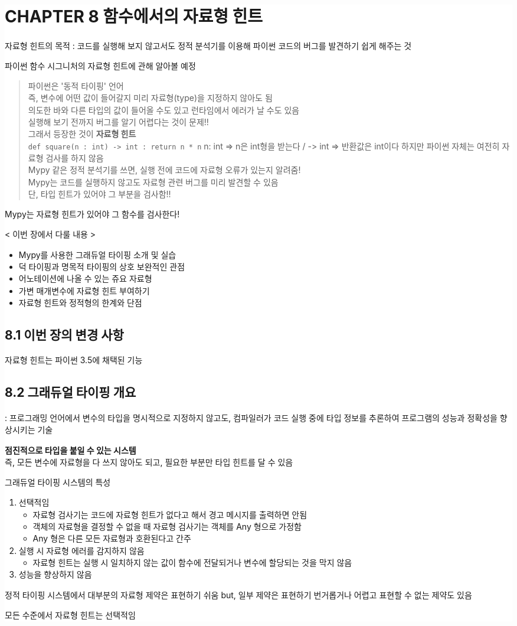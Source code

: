 # CHAPTER 8 함수에서의 자료형 힌트

자료형 힌트의 목적 : 코드를 실행해 보지 않고서도 정적 분석기를 이용해 파이썬 코드의 버그를 발견하기 쉽게 해주는 것

파이썬 함수 시그니처의 자료형 힌트에 관해 알아볼 예정

> 파이썬은 '동적 타이핑' 언어  
> 즉, 변수에 어떤 값이 들어갈지 미리 자료형(type)을 지정하지 않아도 됨  
> 의도한 바와 다른 타입의 값이 들어올 수도 있고 런타임에서 에러가 날 수도 있음  
> 실행해 보기 전까지 버그를 알기 어렵다는 것이 문제!!  
> 그래서 등장한 것이 **자료형 힌트**  
> `def square(n : int) -> int : return n * n`
> n: int => n은 int형을 받는다 / -> int => 반환값은 int이다
> 하지만 파이썬 자체는 여전히 자료형 검사를 하지 않음  
> Mypy 같은 정적 분석기를 쓰면, 실행 전에 코드에 자료형 오류가 있는지 알려줌!  
> Mypy는 코드를 실행하지 않고도 자료형 관련 버그를 미리 발견할 수 있음  
> 단, 타입 힌트가 있어야 그 부분을 검사함!!

Mypy는 자료형 힌트가 있어야 그 함수를 검사한다!

< 이번 장에서 다룰 내용 >

- Mypy를 사용한 그래듀얼 타이핑 소개 및 실습
- 덕 타이핑과 명목적 타이핑의 상호 보완적인 관점
- 어노테이션에 나올 수 있는 쥬요 자료형
- 가변 매개변수에 자료형 힌트 부여하기
- 자료형 힌트와 정적형의 한계와 단점

## 8.1 이번 장의 변경 사항

자료형 힌트는 파이썬 3.5에 채택된 기능

## 8.2 그래듀얼 타이핑 개요

: 프로그래밍 언어에서 변수의 타입을 명시적으로 지정하지 않고도, 컴파일러가 코드 실행 중에 타입 정보를 추론하여 프로그램의 성능과 정확성을 향상시키는 기술

**점진적으로 타입을 붙일 수 있는 시스템**  
즉, 모든 변수에 자료형을 다 쓰지 않아도 되고, 필요한 부분만 타입 힌트를 달 수 있음

그래듀얼 타이핑 시스템의 특성

1. 선택적임
   - 자료형 검사기는 코드에 자료형 힌트가 없다고 해서 경고 메시지를 출력하면 안됨
   - 객체의 자료형을 결정할 수 없을 때 자료형 검사기는 객체를 Any 형으로 가정함
   - Any 형은 다른 모든 자료형과 호환된다고 간주
2. 실행 시 자료형 에러를 감지하지 않음
   - 자료형 힌트는 실행 시 일치하지 않는 값이 함수에 전달되거나 변수에 할당되는 것을 막지 않음
3. 성능을 향상하지 않음

정적 타이핑 시스템에서 대부분의 자료형 제약은 표현하기 쉬움
but, 일부 제약은 표현하기 번거롭거나 어렵고 표현할 수 없는 제약도 있음

모든 수준에서 자료형 힌트는 선택적임
